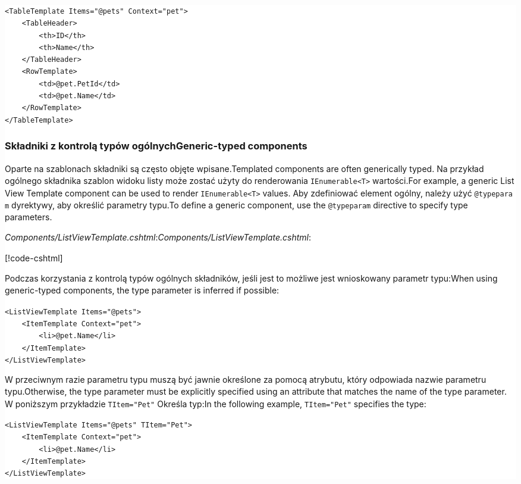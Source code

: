 
```cshtml
<TableTemplate Items="@pets" Context="pet">
    <TableHeader>
        <th>ID</th>
        <th>Name</th>
    </TableHeader>
    <RowTemplate>
        <td>@pet.PetId</td>
        <td>@pet.Name</td>
    </RowTemplate>
</TableTemplate>
```

### <a name="generic-typed-components"></a><span data-ttu-id="d97c4-323">Składniki z kontrolą typów ogólnych</span><span class="sxs-lookup"><span data-stu-id="d97c4-323">Generic-typed components</span></span>

<span data-ttu-id="d97c4-324">Oparte na szablonach składniki są często objęte wpisane.</span><span class="sxs-lookup"><span data-stu-id="d97c4-324">Templated components are often generically typed.</span></span> <span data-ttu-id="d97c4-325">Na przykład ogólnego składnika szablon widoku listy może zostać użyty do renderowania `IEnumerable<T>` wartości.</span><span class="sxs-lookup"><span data-stu-id="d97c4-325">For example, a generic List View Template component can be used to render `IEnumerable<T>` values.</span></span> <span data-ttu-id="d97c4-326">Aby zdefiniować element ogólny, należy użyć `@typeparam` dyrektywy, aby określić parametry typu.</span><span class="sxs-lookup"><span data-stu-id="d97c4-326">To define a generic component, use the `@typeparam` directive to specify type parameters.</span></span>

<span data-ttu-id="d97c4-327">*Components/ListViewTemplate.cshtml*:</span><span class="sxs-lookup"><span data-stu-id="d97c4-327">*Components/ListViewTemplate.cshtml*:</span></span>

[!code-cshtml[](common/samples/3.x/BlazorSample/Components/ListViewTemplate.cshtml)]

<span data-ttu-id="d97c4-328">Podczas korzystania z kontrolą typów ogólnych składników, jeśli jest to możliwe jest wnioskowany parametr typu:</span><span class="sxs-lookup"><span data-stu-id="d97c4-328">When using generic-typed components, the type parameter is inferred if possible:</span></span>

```cshtml
<ListViewTemplate Items="@pets">
    <ItemTemplate Context="pet">
        <li>@pet.Name</li>
    </ItemTemplate>
</ListViewTemplate>
```

<span data-ttu-id="d97c4-329">W przeciwnym razie parametru typu muszą być jawnie określone za pomocą atrybutu, który odpowiada nazwie parametru typu.</span><span class="sxs-lookup"><span data-stu-id="d97c4-329">Otherwise, the type parameter must be explicitly specified using an attribute that matches the name of the type parameter.</span></span> <span data-ttu-id="d97c4-330">W poniższym przykładzie `TItem="Pet"` Określa typ:</span><span class="sxs-lookup"><span data-stu-id="d97c4-330">In the following example, `TItem="Pet"` specifies the type:</span></span>

```cshtml
<ListViewTemplate Items="@pets" TItem="Pet">
    <ItemTemplate Context="pet">
        <li>@pet.Name</li>
    </ItemTemplate>
</ListViewTemplate>
```
